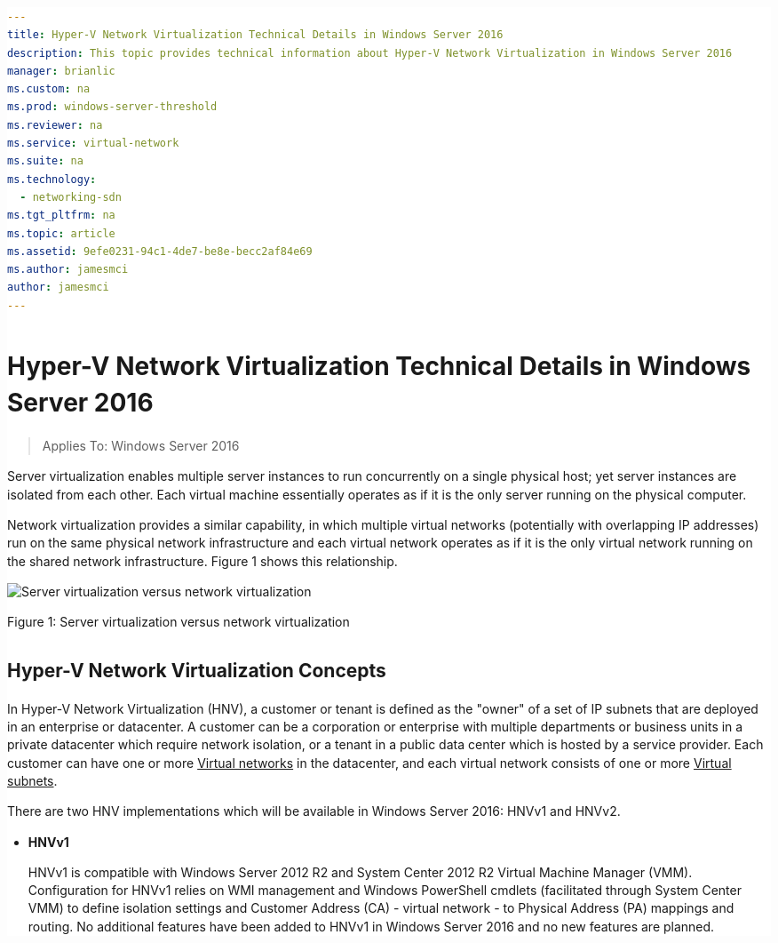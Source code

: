 ```yaml
---
title: Hyper-V Network Virtualization Technical Details in Windows Server 2016
description: This topic provides technical information about Hyper-V Network Virtualization in Windows Server 2016
manager: brianlic
ms.custom: na
ms.prod: windows-server-threshold
ms.reviewer: na
ms.service: virtual-network
ms.suite: na
ms.technology: 
  - networking-sdn
ms.tgt_pltfrm: na
ms.topic: article
ms.assetid: 9efe0231-94c1-4de7-be8e-becc2af84e69
ms.author: jamesmci
author: jamesmci
---
```

# Hyper-V Network Virtualization Technical Details in Windows Server 2016

>Applies To:  Windows Server 2016

Server virtualization enables multiple server instances to run concurrently on a single physical host; yet server instances are isolated from each other. Each virtual machine essentially operates as if it is the only server running on the physical computer.  
  
Network virtualization provides a similar capability, in which multiple virtual networks (potentially with overlapping IP addresses) run on the same physical network infrastructure and each virtual network operates as if it is the only virtual network running on the shared network infrastructure. Figure 1 shows this relationship.  
  
![Server virtualization versus network virtualization](../../../media/hyper-v-network-virtualization-technical-details-in-windows-server/VNetF1.gif)  
  
Figure 1: Server virtualization versus network virtualization  
  
## Hyper-V Network Virtualization Concepts  
In Hyper-V Network Virtualization (HNV), a customer or tenant is defined as the "owner" of a set of IP subnets that are deployed in an enterprise or datacenter. A customer can be a corporation or enterprise with multiple departments or business units in a private datacenter which require network isolation, or a tenant in a public data center which is hosted by a service provider. Each customer can have one or more [Virtual networks](#VirtualNetworks) in the datacenter, and each virtual network consists of one or more [Virtual subnets](#VirtualSubnets).  
  
There are two HNV implementations which will be available in  Windows Server 2016: HNVv1 and HNVv2.  
  
-   **HNVv1**  
  
    HNVv1 is compatible with  Windows Server 2012 R2  and System Center 2012 R2 Virtual Machine Manager (VMM). Configuration for HNVv1 relies on WMI management and Windows PowerShell cmdlets (facilitated through System Center VMM) to define isolation settings and Customer Address (CA) - virtual network - to Physical Address (PA) mappings and routing. No additional features have been added to HNVv1 in  Windows Server 2016 and no new features are planned.  
    